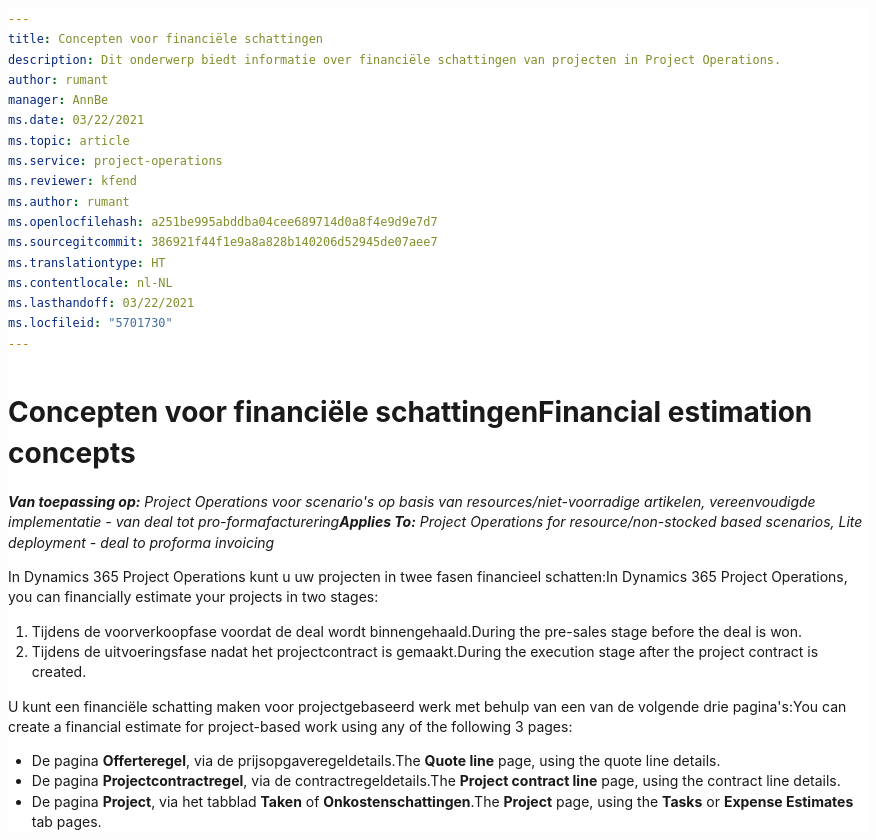 ```yaml
---
title: Concepten voor financiële schattingen
description: Dit onderwerp biedt informatie over financiële schattingen van projecten in Project Operations.
author: rumant
manager: AnnBe
ms.date: 03/22/2021
ms.topic: article
ms.service: project-operations
ms.reviewer: kfend
ms.author: rumant
ms.openlocfilehash: a251be995abddba04cee689714d0a8f4e9d9e7d7
ms.sourcegitcommit: 386921f44f1e9a8a828b140206d52945de07aee7
ms.translationtype: HT
ms.contentlocale: nl-NL
ms.lasthandoff: 03/22/2021
ms.locfileid: "5701730"
---
```

# <a name="financial-estimation-concepts"></a><span data-ttu-id="ed6fd-103">Concepten voor financiële schattingen</span><span class="sxs-lookup"><span data-stu-id="ed6fd-103">Financial estimation concepts</span></span>

<span data-ttu-id="ed6fd-104">_**Van toepassing op:** Project Operations voor scenario's op basis van resources/niet-voorradige artikelen, vereenvoudigde implementatie - van deal tot pro-formafacturering_</span><span class="sxs-lookup"><span data-stu-id="ed6fd-104">_**Applies To:** Project Operations for resource/non-stocked based scenarios, Lite deployment - deal to proforma invoicing_</span></span>

<span data-ttu-id="ed6fd-105">In Dynamics 365 Project Operations kunt u uw projecten in twee fasen financieel schatten:</span><span class="sxs-lookup"><span data-stu-id="ed6fd-105">In Dynamics 365 Project Operations, you can financially estimate your projects in two stages:</span></span> 
1. <span data-ttu-id="ed6fd-106">Tijdens de voorverkoopfase voordat de deal wordt binnengehaald.</span><span class="sxs-lookup"><span data-stu-id="ed6fd-106">During the pre-sales stage before the deal is won.</span></span> 
2. <span data-ttu-id="ed6fd-107">Tijdens de uitvoeringsfase nadat het projectcontract is gemaakt.</span><span class="sxs-lookup"><span data-stu-id="ed6fd-107">During the execution stage after the project contract is created.</span></span> 

<span data-ttu-id="ed6fd-108">U kunt een financiële schatting maken voor projectgebaseerd werk met behulp van een van de volgende drie pagina's:</span><span class="sxs-lookup"><span data-stu-id="ed6fd-108">You can create a financial estimate for project-based work using any of the following 3 pages:</span></span>
- <span data-ttu-id="ed6fd-109">De pagina **Offerteregel**, via de prijsopgaveregeldetails.</span><span class="sxs-lookup"><span data-stu-id="ed6fd-109">The **Quote line** page, using the quote line details.</span></span>  
- <span data-ttu-id="ed6fd-110">De pagina **Projectcontractregel**, via de contractregeldetails.</span><span class="sxs-lookup"><span data-stu-id="ed6fd-110">The **Project contract line** page, using the contract line details.</span></span> 
- <span data-ttu-id="ed6fd-111">De pagina **Project**, via het tabblad **Taken** of **Onkostenschattingen**.</span><span class="sxs-lookup"><span data-stu-id="ed6fd-111">The **Project** page, using the **Tasks**  or **Expense Estimates** tab pages.</span></span>
